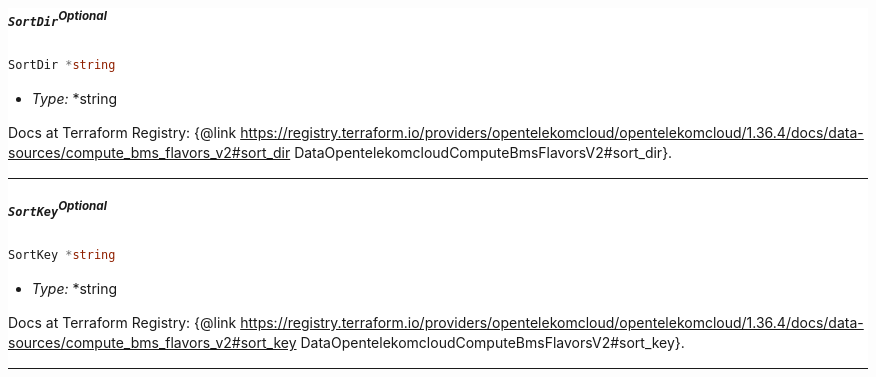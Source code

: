 
##### `SortDir`<sup>Optional</sup> <a name="SortDir" id="@cdktf/provider-opentelekomcloud.dataOpentelekomcloudComputeBmsFlavorsV2.DataOpentelekomcloudComputeBmsFlavorsV2Config.property.sortDir"></a>

```go
SortDir *string
```

- *Type:* *string

Docs at Terraform Registry: {@link https://registry.terraform.io/providers/opentelekomcloud/opentelekomcloud/1.36.4/docs/data-sources/compute_bms_flavors_v2#sort_dir DataOpentelekomcloudComputeBmsFlavorsV2#sort_dir}.

---

##### `SortKey`<sup>Optional</sup> <a name="SortKey" id="@cdktf/provider-opentelekomcloud.dataOpentelekomcloudComputeBmsFlavorsV2.DataOpentelekomcloudComputeBmsFlavorsV2Config.property.sortKey"></a>

```go
SortKey *string
```

- *Type:* *string

Docs at Terraform Registry: {@link https://registry.terraform.io/providers/opentelekomcloud/opentelekomcloud/1.36.4/docs/data-sources/compute_bms_flavors_v2#sort_key DataOpentelekomcloudComputeBmsFlavorsV2#sort_key}.

---



